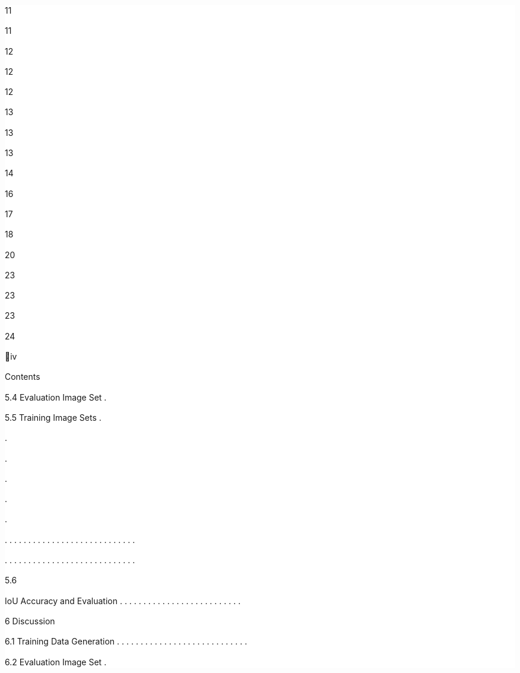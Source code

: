 11

11

12

12

12

13

13

13

14

16

17

18

20

23

23

23

24

iv

Contents

5.4 Evaluation Image Set .

5.5 Training Image Sets .

.

.

.

.

.

. . . . . . . . . . . . . . . . . . . . . . . . . . . .

. . . . . . . . . . . . . . . . . . . . . . . . . . . .

5.6

IoU Accuracy and Evaluation . . . . . . . . . . . . . . . . . . . . . . . . . .

6 Discussion

6.1 Training Data Generation . . . . . . . . . . . . . . . . . . . . . . . . . . . .

6.2 Evaluation Image Set .
